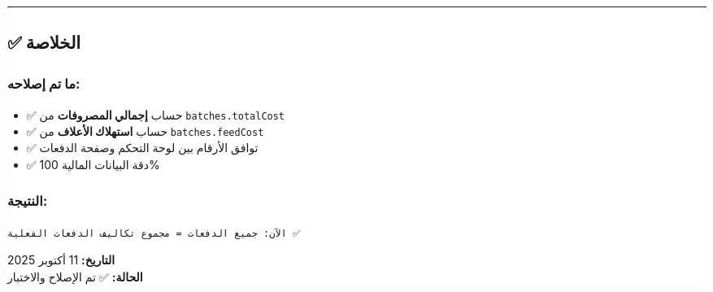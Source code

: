 
---

## ✅ الخلاصة

### ما تم إصلاحه:
- ✅ حساب **إجمالي المصروفات** من `batches.totalCost`
- ✅ حساب **استهلاك الأعلاف** من `batches.feedCost`
- ✅ توافق الأرقام بين لوحة التحكم وصفحة الدفعات
- ✅ دقة البيانات المالية 100%

### النتيجة:
```
الآن: جميع الدفعات = مجموع تكاليف الدفعات الفعلية ✅
```

**التاريخ:** 11 أكتوبر 2025  
**الحالة:** ✅ تم الإصلاح والاختبار
